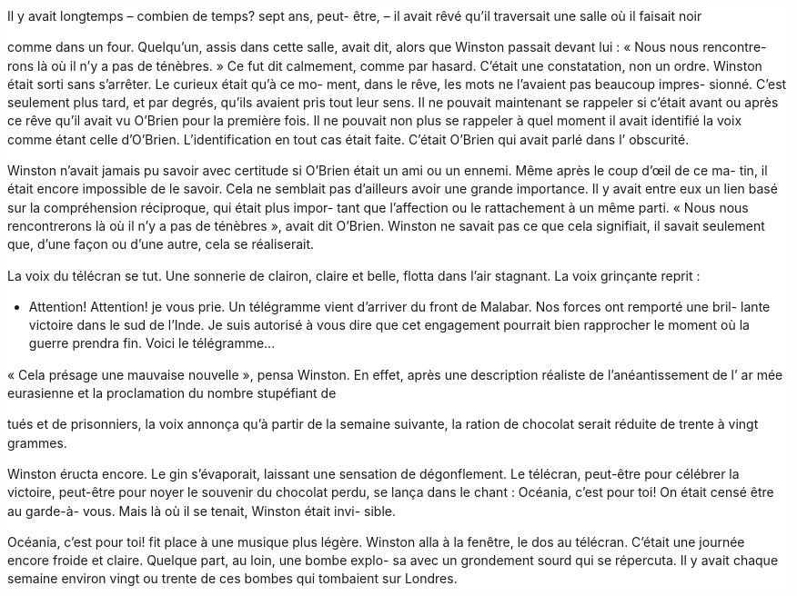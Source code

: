 Il y avait longtemps – combien de temps? sept ans, peut-
être, – il avait rêvé qu’il traversait une salle où il faisait noir


comme dans un four. Quelqu’un, assis dans cette salle, avait dit,
alors que Winston passait devant lui : « Nous nous rencontre-
rons là où il n’y a pas de ténèbres. » Ce fut dit calmement,
comme par hasard. C’était une constatation, non un ordre.
Winston était sorti sans s’arrêter. Le curieux était qu’à ce mo-
ment, dans le rêve, les mots ne l’avaient pas beaucoup impres-
sionné. C’est seulement plus tard, et par degrés, qu’ils avaient
pris tout leur sens. Il ne pouvait maintenant se rappeler si c’était
avant ou après ce rêve qu’il avait vu O’Brien pour la première
fois. Il ne pouvait non plus se rappeler à quel moment il avait
identifié la voix comme étant celle d’O’Brien. L’identification en
tout cas était faite. C’était O’Brien qui avait parlé dans
l’ obscurité.

Winston n’avait jamais pu savoir avec certitude si O’Brien
était un ami ou un ennemi. Même après le coup d’œil de ce ma-
tin, il était encore impossible de le savoir. Cela ne semblait pas
d’ailleurs avoir une grande importance. Il y avait entre eux un
lien basé sur la compréhension réciproque, qui était plus impor-
tant que l’affection ou le rattachement à un même parti. « Nous
nous rencontrerons là où il n’y a pas de ténèbres », avait dit
O’Brien. Winston ne savait pas ce que cela signifiait, il savait
seulement que, d’une façon ou d’une autre, cela se réaliserait.

La voix du télécran se tut. Une sonnerie de clairon, claire et
belle, flotta dans l’air stagnant. La voix grinçante reprit :

- Attention! Attention! je vous prie. Un télégramme vient
d’arriver du front de Malabar. Nos forces ont remporté une bril-
lante victoire dans le sud de l’Inde. Je suis autorisé à vous dire
que cet engagement pourrait bien rapprocher le moment où la
guerre prendra fin. Voici le télégramme...

« Cela présage une mauvaise nouvelle », pensa Winston.
En effet, après une description réaliste de l’anéantissement de
l’ ar mée eurasienne et la proclamation du nombre stupéfiant de


tués et de prisonniers, la voix annonça qu’à partir de la semaine
suivante, la ration de chocolat serait réduite de trente à vingt
grammes.

Winston éructa encore. Le gin s’évaporait, laissant une
sensation de dégonflement. Le télécran, peut-être pour célébrer
la victoire, peut-être pour noyer le souvenir du chocolat perdu,
se lança dans le chant : Océania, c’est pour toi! On était censé
être au garde-à- vous. Mais là où il se tenait, Winston était invi-
sible.

Océania, c’est pour toi! fit place à une musique plus légère.
Winston alla à la fenêtre, le dos au télécran. C’était une journée
encore froide et claire. Quelque part, au loin, une bombe explo-
sa avec un grondement sourd qui se répercuta. Il y avait chaque
semaine environ vingt ou trente de ces bombes qui tombaient
sur Londres.
